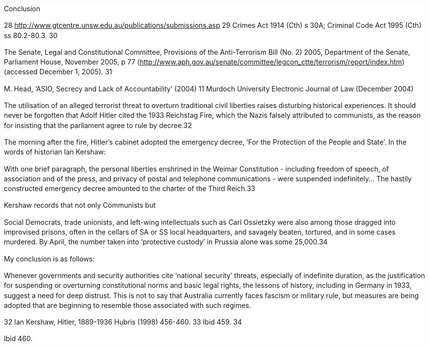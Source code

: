  Conclusion 

 

 28  http://www.gtcentre.unsw.edu.au/publications/submissions.asp  29  Crimes Act 1914 (Cth) s 30A; Criminal Code Act 1995 (Cth) ss 80.2-80.3.  30

  The Senate, Legal and Constitutional Committee, Provisions of the Anti-Terrorism Bill (No. 2) 2005, Department of the  Senate, Parliament House, November 2005, p 77  (http://www.aph.gov.au/senate/committee/legcon_ctte/terrorism/report/index.htm) (accessed December 1, 2005).  31

  M. Head, ‘ASIO, Secrecy and Lack of Accountability’ (2004) 11 Murdoch University Electronic Journal of Law (December  2004) 

 The utilisation of an alleged terrorist threat to overturn traditional civil liberties raises  disturbing historical experiences. It should never be forgotten that Adolf Hitler cited the 1933  Reichstag Fire, which the Nazis falsely attributed to communists, as the reason for insisting  that the parliament agree to rule by decree.32  

 The morning after the fire, Hitler’s cabinet adopted the emergency decree, ‘For the Protection  of the People and State’. In the words of historian Ian Kershaw: 

 With one brief paragraph, the personal liberties enshrined in the Weimar Constitution  - including freedom of speech, of association and of the press, and privacy of postal  and telephone communications - were suspended indefinitely… The hastily  constructed emergency decree amounted to the charter of the Third Reich.33 

 Kershaw records that not only Communists but  

 Social Democrats, trade unionists, and left-wing intellectuals such as Carl Ossietzky  were also among those dragged into improvised prisons, often in the cellars of SA or  SS local headquarters, and savagely beaten, tortured, and in some cases murdered. By  April, the number taken into ‘protective custody’ in Prussia alone was some 25,000.34 

 My conclusion is as follows:   

 Whenever governments and security authorities cite ‘national security’ threats, especially of  indefinite duration, as the justification for suspending or overturning constitutional norms and  basic legal rights, the lessons of history, including in Germany in 1933, suggest a need for  deep distrust. This is not to say that Australia currently faces fascism or military rule, but  measures are being adopted that are beginning to resemble those associated with such  regimes. 

 

 32  Ian Kershaw, Hitler, 1889-1936 Hubris (1998) 456-460.  33  Ibid 459.  34

  Ibid 460. 

